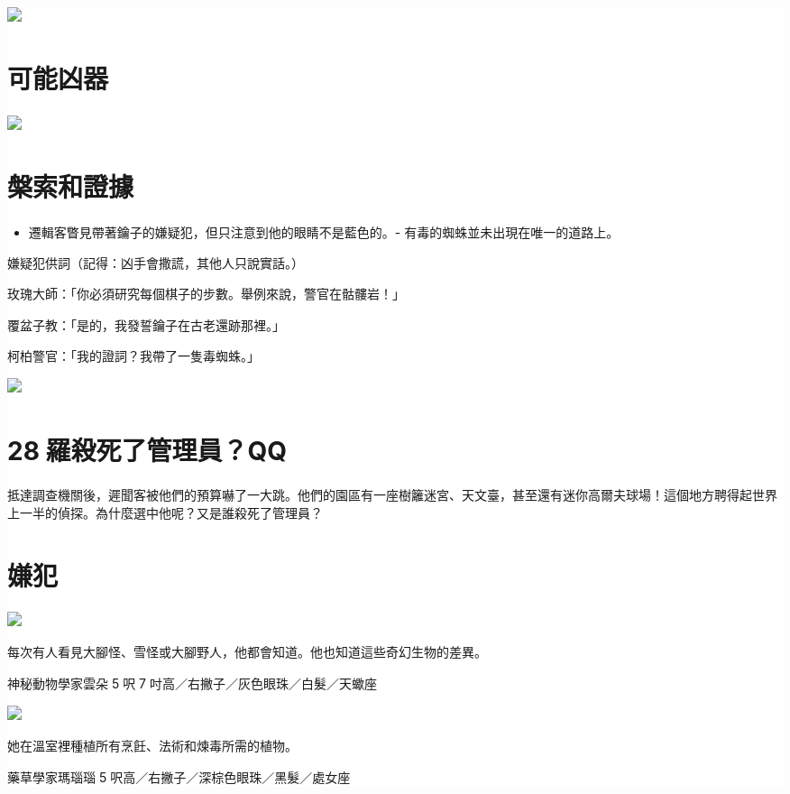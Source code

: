 ![](https://cdn-mineru.openxlab.org.cn/extract/ba856c47-a4c1-4e61-bcb4-9b42d68d3ba4/7c3a2d8731ffec2df286acf13d4d3395f7b319a4a28a1cc68f1c02e7a714c856.jpg)

# 

# 可能凶器

![](https://cdn-mineru.openxlab.org.cn/extract/ba856c47-a4c1-4e61-bcb4-9b42d68d3ba4/c96608dcc3e6635d4567d7e3ae5406a588430417fa2d717851a9d363f65eaa2e.jpg)

# 槃索和證據

- 遷輯客瞥見帶著鑰子的嫌疑犯，但只注意到他的眼睛不是藍色的。- 有毒的蜘蛛並未出現在唯一的道路上。

嫌疑犯供詞（記得：凶手會撒謊，其他人只說實話。）

玫瑰大師：「你必須研究每個棋子的步數。舉例來說，警官在骷髏岩！」

覆盆子教：「是的，我發誓鑰子在古老還跡那裡。」

柯柏警官：「我的證詞？我帶了一隻毒蜘蛛。」

![](https://cdn-mineru.openxlab.org.cn/extract/ba856c47-a4c1-4e61-bcb4-9b42d68d3ba4/bc4ef8714d732804df11649ed8866b0e4509f024230bb98c7b10020441e83d13.jpg)

#  28 羅殺死了管理員？QQ

抵達調查機關後，遲聞客被他們的預算嚇了一大跳。他們的園區有一座樹籬迷宮、天文臺，甚至還有迷你高爾夫球場！這個地方聘得起世界上一半的偵探。為什麼選中他呢？又是誰殺死了管理員？

# 嫌犯

![](https://cdn-mineru.openxlab.org.cn/extract/ba856c47-a4c1-4e61-bcb4-9b42d68d3ba4/3010c72b4f4d82c339c84e21f6371866db42f9620f7dfc0d6fa7c45e96544370.jpg)

每次有人看見大腳怪、雪怪或大腳野人，他都會知道。他也知道這些奇幻生物的差異。

神秘動物學家雲朵 5 呎 7 吋高／右撇子／灰色眼珠／白髮／天蠍座

![](https://cdn-mineru.openxlab.org.cn/extract/ba856c47-a4c1-4e61-bcb4-9b42d68d3ba4/4d960a720fed82e17c72809f828b30c368c15fd16f311911c30bdc6167a5266b.jpg)

她在溫室裡種植所有烹飪、法術和煉毒所需的植物。

藥草學家瑪瑙瑙 5 呎高／右撇子／深棕色眼珠／黑髮／處女座

